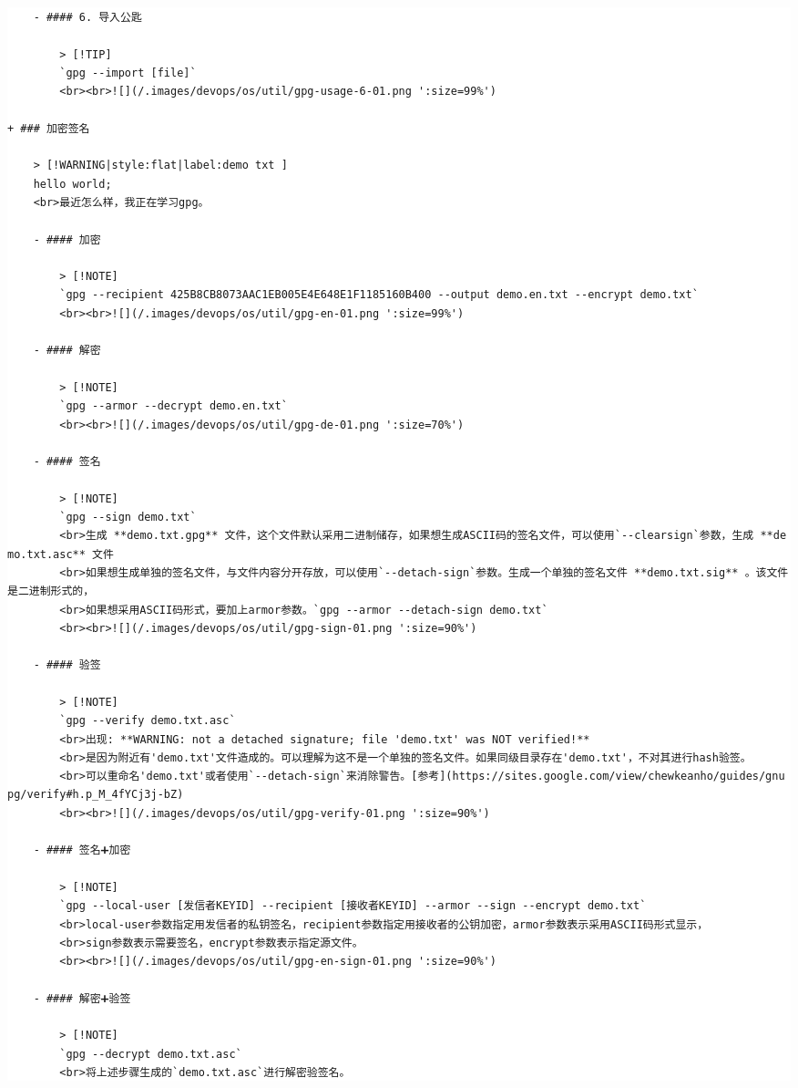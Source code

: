         - #### 6. 导入公匙

            > [!TIP] 
            `gpg --import [file]`
            <br><br>![](/.images/devops/os/util/gpg-usage-6-01.png ':size=99%')

    + ### 加密签名

        > [!WARNING|style:flat|label:demo txt ]
        hello world;
        <br>最近怎么样，我正在学习gpg。

        - #### 加密

            > [!NOTE]
            `gpg --recipient 425B8CB8073AAC1EB005E4E648E1F1185160B400 --output demo.en.txt --encrypt demo.txt`
            <br><br>![](/.images/devops/os/util/gpg-en-01.png ':size=99%')

        - #### 解密

            > [!NOTE]
            `gpg --armor --decrypt demo.en.txt`
            <br><br>![](/.images/devops/os/util/gpg-de-01.png ':size=70%')

        - #### 签名

            > [!NOTE]
            `gpg --sign demo.txt`
            <br>生成 **demo.txt.gpg** 文件，这个文件默认采用二进制储存，如果想生成ASCII码的签名文件，可以使用`--clearsign`参数，生成 **demo.txt.asc** 文件
            <br>如果想生成单独的签名文件，与文件内容分开存放，可以使用`--detach-sign`参数。生成一个单独的签名文件 **demo.txt.sig** 。该文件是二进制形式的，
            <br>如果想采用ASCII码形式，要加上armor参数。`gpg --armor --detach-sign demo.txt`
            <br><br>![](/.images/devops/os/util/gpg-sign-01.png ':size=90%')

        - #### 验签

            > [!NOTE]
            `gpg --verify demo.txt.asc`
            <br>出现: **WARNING: not a detached signature; file 'demo.txt' was NOT verified!** 
            <br>是因为附近有'demo.txt'文件造成的。可以理解为这不是一个单独的签名文件。如果同级目录存在'demo.txt'，不对其进行hash验签。
            <br>可以重命名'demo.txt'或者使用`--detach-sign`来消除警告。[参考](https://sites.google.com/view/chewkeanho/guides/gnupg/verify#h.p_M_4fYCj3j-bZ)
            <br><br>![](/.images/devops/os/util/gpg-verify-01.png ':size=90%')

        - #### 签名➕加密

            > [!NOTE]
            `gpg --local-user [发信者KEYID] --recipient [接收者KEYID] --armor --sign --encrypt demo.txt`
            <br>local-user参数指定用发信者的私钥签名，recipient参数指定用接收者的公钥加密，armor参数表示采用ASCII码形式显示，
            <br>sign参数表示需要签名，encrypt参数表示指定源文件。
            <br><br>![](/.images/devops/os/util/gpg-en-sign-01.png ':size=90%')

        - #### 解密➕验签

            > [!NOTE]
            `gpg --decrypt demo.txt.asc`
            <br>将上述步骤生成的`demo.txt.asc`进行解密验签名。
